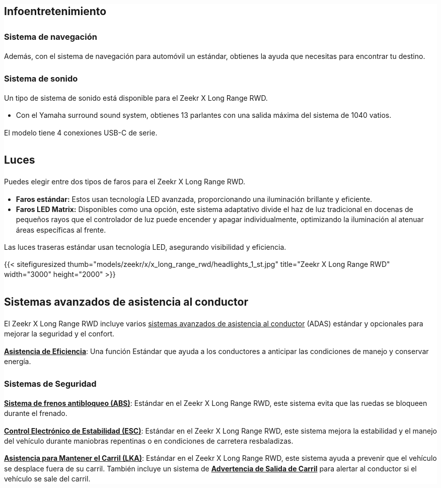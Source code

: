 ## Infoentretenimiento

### Sistema de navegación

Además, con el sistema de navegación para automóvil un estándar, obtienes la ayuda que necesitas para encontrar tu destino.

### Sistema de sonido

Un tipo de sistema de sonido está disponible para el Zeekr X Long Range RWD.

- Con el Yamaha surround sound system, obtienes 13 parlantes con una salida máxima del sistema de 1040 vatios.

El modelo tiene 4 conexiones USB-C de serie.

## Luces

Puedes elegir entre dos tipos de faros para el Zeekr X Long Range RWD.

- **Faros estándar:** Estos usan tecnología LED avanzada, proporcionando una iluminación brillante y eficiente.
- **Faros LED Matrix:** Disponibles como una opción, este sistema adaptativo divide el haz de luz tradicional en docenas de pequeños rayos que el controlador de luz puede encender y apagar individualmente, optimizando la iluminación al atenuar áreas específicas al frente.

Las luces traseras estándar usan tecnología LED, asegurando visibilidad y eficiencia.

{{< sitefiguresized thumb="models/zeekr/x/x_long_range_rwd/headlights_1_st.jpg" title="Zeekr X Long Range RWD" width="3000" height="2000"  >}}

## Sistemas avanzados de asistencia al conductor

El Zeekr X Long Range RWD incluye varios [sistemas avanzados de asistencia al conductor](../../../../technology/driverassistance/) (ADAS) estándar y opcionales para mejorar la seguridad y el confort.

[**Asistencia de Eficiencia**](../../../../technology/driverassistance/efficencyassist/): Una función Estándar que ayuda a los conductores a anticipar las condiciones de manejo y conservar energía.

### Sistemas de Seguridad

[**Sistema de frenos antibloqueo (ABS)**](../../../../technology/driverassistance/antilockbrakingsystem/): Estándar en el Zeekr X Long Range RWD, este sistema evita que las ruedas se bloqueen durante el frenado.

[**Control Electrónico de Estabilidad (ESC)**](../../../../technology/driverassistance/electronicstabilitycontrol/): Estándar en el Zeekr X Long Range RWD, este sistema mejora la estabilidad y el manejo del vehículo durante maniobras repentinas o en condiciones de carretera resbaladizas.

[**Asistencia para Mantener el Carril (LKA)**](../../../../technology/driverassistance/lanekeepingassist/): Estándar en el Zeekr X Long Range RWD, este sistema ayuda a prevenir que el vehículo se desplace fuera de su carril. También incluye un sistema de [**Advertencia de Salida de Carril**](../../../../technology/driverassistance/lanedeparturewarning/) para alertar al conductor si el vehículo se sale del carril.
